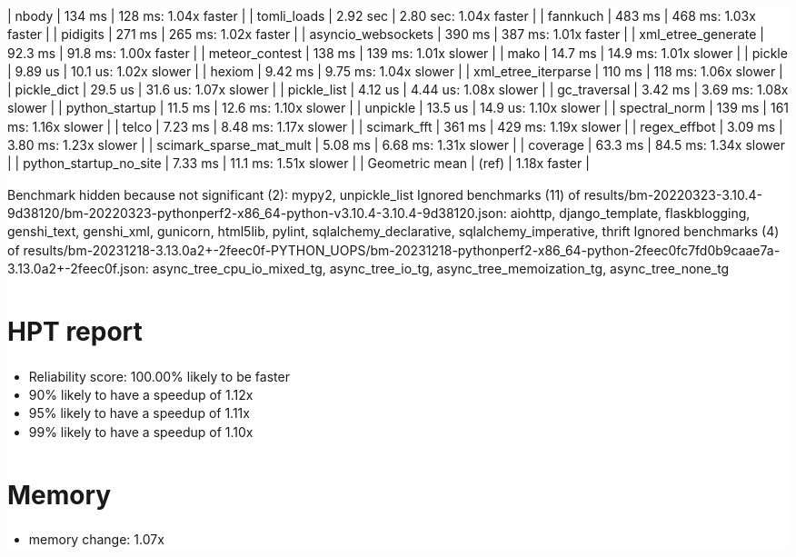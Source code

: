 | nbody                    | 134 ms                                                       | 128 ms: 1.04x faster                                                         |
| tomli_loads              | 2.92 sec                                                     | 2.80 sec: 1.04x faster                                                       |
| fannkuch                 | 483 ms                                                       | 468 ms: 1.03x faster                                                         |
| pidigits                 | 271 ms                                                       | 265 ms: 1.02x faster                                                         |
| asyncio_websockets       | 390 ms                                                       | 387 ms: 1.01x faster                                                         |
| xml_etree_generate       | 92.3 ms                                                      | 91.8 ms: 1.00x faster                                                        |
| meteor_contest           | 138 ms                                                       | 139 ms: 1.01x slower                                                         |
| mako                     | 14.7 ms                                                      | 14.9 ms: 1.01x slower                                                        |
| pickle                   | 9.89 us                                                      | 10.1 us: 1.02x slower                                                        |
| hexiom                   | 9.42 ms                                                      | 9.75 ms: 1.04x slower                                                        |
| xml_etree_iterparse      | 110 ms                                                       | 118 ms: 1.06x slower                                                         |
| pickle_dict              | 29.5 us                                                      | 31.6 us: 1.07x slower                                                        |
| pickle_list              | 4.12 us                                                      | 4.44 us: 1.08x slower                                                        |
| gc_traversal             | 3.42 ms                                                      | 3.69 ms: 1.08x slower                                                        |
| python_startup           | 11.5 ms                                                      | 12.6 ms: 1.10x slower                                                        |
| unpickle                 | 13.5 us                                                      | 14.9 us: 1.10x slower                                                        |
| spectral_norm            | 139 ms                                                       | 161 ms: 1.16x slower                                                         |
| telco                    | 7.23 ms                                                      | 8.48 ms: 1.17x slower                                                        |
| scimark_fft              | 361 ms                                                       | 429 ms: 1.19x slower                                                         |
| regex_effbot             | 3.09 ms                                                      | 3.80 ms: 1.23x slower                                                        |
| scimark_sparse_mat_mult  | 5.08 ms                                                      | 6.68 ms: 1.31x slower                                                        |
| coverage                 | 63.3 ms                                                      | 84.5 ms: 1.34x slower                                                        |
| python_startup_no_site   | 7.33 ms                                                      | 11.1 ms: 1.51x slower                                                        |
| Geometric mean           | (ref)                                                        | 1.18x faster                                                                 |

Benchmark hidden because not significant (2): mypy2, unpickle_list
Ignored benchmarks (11) of results/bm-20220323-3.10.4-9d38120/bm-20220323-pythonperf2-x86_64-python-v3.10.4-3.10.4-9d38120.json: aiohttp, django_template, flaskblogging, genshi_text, genshi_xml, gunicorn, html5lib, pylint, sqlalchemy_declarative, sqlalchemy_imperative, thrift
Ignored benchmarks (4) of results/bm-20231218-3.13.0a2+-2feec0f-PYTHON_UOPS/bm-20231218-pythonperf2-x86_64-python-2feec0fc7fd0b9caae7a-3.13.0a2+-2feec0f.json: async_tree_cpu_io_mixed_tg, async_tree_io_tg, async_tree_memoization_tg, async_tree_none_tg


# HPT report

- Reliability score: 100.00% likely to be faster
- 90% likely to have a speedup of 1.12x
- 95% likely to have a speedup of 1.11x
- 99% likely to have a speedup of 1.10x


# Memory

- memory change: 1.07x